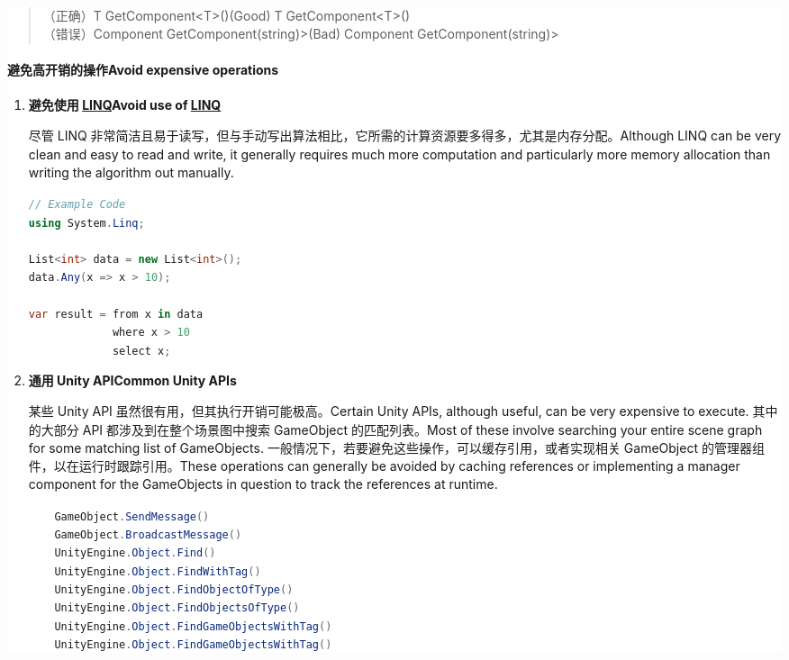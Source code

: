 > <span data-ttu-id="8be6f-133">（正确）T GetComponent\<T>()</span><span class="sxs-lookup"><span data-stu-id="8be6f-133">(Good) T GetComponent\<T>()</span></span> <br/>
> <span data-ttu-id="8be6f-134">（错误）Component GetComponent(string)></span><span class="sxs-lookup"><span data-stu-id="8be6f-134">(Bad) Component GetComponent(string)></span></span> <br/>

#### <a name="avoid-expensive-operations"></a><span data-ttu-id="8be6f-135">避免高开销的操作</span><span class="sxs-lookup"><span data-stu-id="8be6f-135">Avoid expensive operations</span></span>

1) <span data-ttu-id="8be6f-136">**避免使用 [LINQ](https://docs.microsoft.com/dotnet/csharp/programming-guide/concepts/linq/getting-started-with-linq)**</span><span class="sxs-lookup"><span data-stu-id="8be6f-136">**Avoid use of [LINQ](https://docs.microsoft.com/dotnet/csharp/programming-guide/concepts/linq/getting-started-with-linq)**</span></span>

    <span data-ttu-id="8be6f-137">尽管 LINQ 非常简洁且易于读写，但与手动写出算法相比，它所需的计算资源要多得多，尤其是内存分配。</span><span class="sxs-lookup"><span data-stu-id="8be6f-137">Although LINQ can be very clean and easy to read and write, it generally requires much more computation and particularly more memory allocation than writing the algorithm out manually.</span></span>

    ```CS
    // Example Code
    using System.Linq;

    List<int> data = new List<int>();
    data.Any(x => x > 10);

    var result = from x in data
                 where x > 10
                 select x;
    ```

2) <span data-ttu-id="8be6f-138">**通用 Unity API**</span><span class="sxs-lookup"><span data-stu-id="8be6f-138">**Common Unity APIs**</span></span>

    <span data-ttu-id="8be6f-139">某些 Unity API 虽然很有用，但其执行开销可能极高。</span><span class="sxs-lookup"><span data-stu-id="8be6f-139">Certain Unity APIs, although useful, can be very expensive to execute.</span></span> <span data-ttu-id="8be6f-140">其中的大部分 API 都涉及到在整个场景图中搜索 GameObject 的匹配列表。</span><span class="sxs-lookup"><span data-stu-id="8be6f-140">Most of these involve searching your entire scene graph for some matching list of GameObjects.</span></span> <span data-ttu-id="8be6f-141">一般情况下，若要避免这些操作，可以缓存引用，或者实现相关 GameObject 的管理器组件，以在运行时跟踪引用。</span><span class="sxs-lookup"><span data-stu-id="8be6f-141">These operations can generally be avoided by caching references or implementing a manager component for the GameObjects in question to track the references at runtime.</span></span>

    ```csharp
        GameObject.SendMessage()
        GameObject.BroadcastMessage()
        UnityEngine.Object.Find()
        UnityEngine.Object.FindWithTag()
        UnityEngine.Object.FindObjectOfType()
        UnityEngine.Object.FindObjectsOfType()
        UnityEngine.Object.FindGameObjectsWithTag()
        UnityEngine.Object.FindGameObjectsWithTag()
    ```
